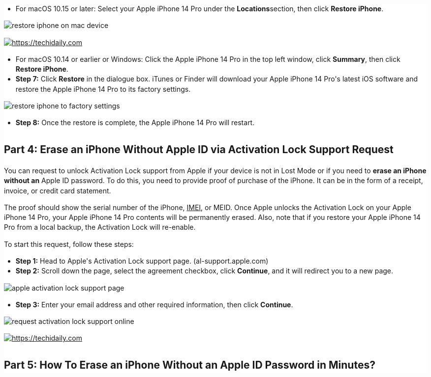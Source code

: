 - For macOS 10.15 or later: Select your Apple iPhone 14 Pro under the **Locations**section, then click **Restore iPhone**.

![restore iphone on mac device](https://images.wondershare.com/drfone/article/2023/11/erase-an-iphone-without-apple-id-09.jpg)


<a href="https://ephamedtechinc.pxf.io/c/5597632/2137211/26400" target="_top" id="2137211">
  <img src="//a.impactradius-go.com/display-ad/26400-2137211" border="0" alt="https://techidaily.com" width="728" height="90"/>
</a>
<img height="0" width="0" src="https://ephamedtechinc.pxf.io/i/5597632/2137211/26400" style="position:absolute;visibility:hidden;" border="0" />

- For macOS 10.14 or earlier or Windows: Click the Apple iPhone 14 Pro in the top left window, click **Summary**, then click **Restore iPhone**.
- **Step 7:** Click **Restore** in the dialogue box. iTunes or Finder will download your Apple iPhone 14 Pro's latest iOS software and restore the Apple iPhone 14 Pro to its factory settings.

![restore iphone to factory settings](https://images.wondershare.com/drfone/article/2023/11/erase-an-iphone-without-apple-id-10.jpg)

- **Step 8:** Once the restore is complete, the Apple iPhone 14 Pro will restart.

## Part 4: Erase an iPhone Without Apple ID via Activation Lock Support Request

You can request to unlock Activation Lock support from Apple if your device is not in Lost Mode or if you need to **erase an iPhone without an** Apple ID password. To do this, you need to provide proof of purchase of the iPhone. It can be in the form of a receipt, invoice, or credit card statement.

The proof should show the serial number of the iPhone, [<u>IMEI</u>](https://drfone.wondershare.com/unlock/unlock-phone-free-with-imei-number.html), or MEID. Once Apple unlocks the Activation Lock on your Apple iPhone 14 Pro, your Apple iPhone 14 Pro contents will be permanently erased. Also, note that if you restore your Apple iPhone 14 Pro from a local backup, the Activation Lock will re-enable.

To start this request, follow these steps:

- **Step 1:** Head to Apple's Activation Lock support page. (al-support.apple.com)
- **Step 2:** Scroll down the page, select the agreement checkbox, click **Continue**, and it will redirect you to a new page.

![apple activation lock support page](https://images.wondershare.com/drfone/article/2023/11/erase-an-iphone-without-apple-id-11.jpg)

- **Step 3:** Enter your email address and other required information, then click **Continue**.

![request activation lock support online](https://images.wondershare.com/drfone/article/2023/11/erase-an-iphone-without-apple-id-12.jpg)


<a href="https://ursime.pxf.io/c/5597632/2136545/16384" target="_top" id="2136545">
  <img src="//a.impactradius-go.com/display-ad/16384-2136545" border="0" alt="https://techidaily.com" width="728" height="90"/>
</a>
<img height="0" width="0" src="https://ursime.pxf.io/i/5597632/2136545/16384" style="position:absolute;visibility:hidden;" border="0" />

## Part 5: How To Erase an iPhone Without an Apple ID Password in Minutes?
